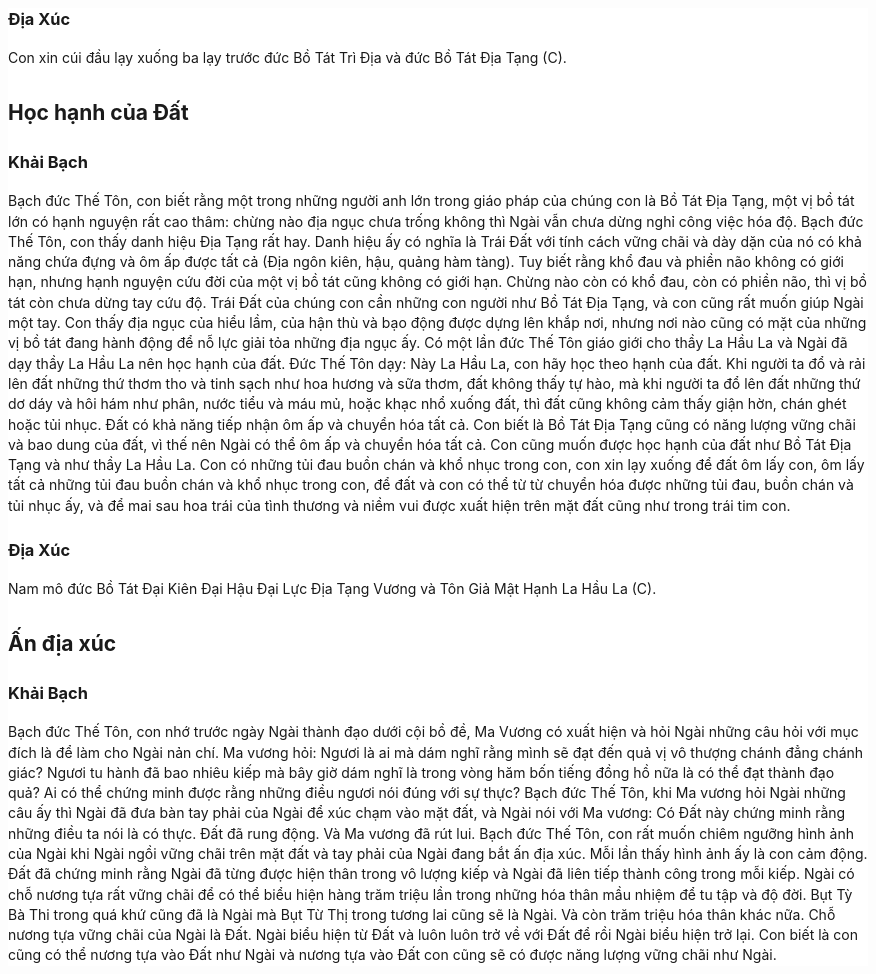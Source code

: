 ### Địa Xúc

Con xin cúi đầu lạy xuống ba lạy trước đức Bồ Tát Trì Địa và đức Bồ Tát Địa Tạng (C).

## Học hạnh của Đất

### Khải Bạch

Bạch đức Thế Tôn, con biết rằng một trong những người anh lớn trong giáo pháp của chúng con là Bồ Tát Địa Tạng, một vị bồ tát lớn có hạnh nguyện rất cao thâm: chừng nào địa ngục chưa trống không thì Ngài vẫn chưa dừng nghỉ công việc hóa độ. Bạch đức Thế Tôn, con thấy danh hiệu Địa Tạng rất hay. Danh hiệu ấy có nghĩa là Trái Đất với tính cách vững chãi và dày dặn của nó có khả năng chứa đựng và ôm ấp được tất cả (Địa ngôn kiên, hậu, quảng hàm tàng). Tuy biết rằng khổ đau và phiền não không có giới hạn, nhưng hạnh nguyện cứu đời của một vị bồ tát cũng không có giới hạn. Chừng nào còn có khổ đau, còn có phiền não, thì vị bồ tát còn chưa dừng tay cứu độ. Trái Đất của chúng con cần những con người như Bồ Tát Địa Tạng, và con cũng rất muốn giúp Ngài một tay. Con thấy địa ngục của hiểu lầm, của hận thù và bạo động được dựng lên khắp nơi, nhưng nơi nào cũng có mặt của những vị bồ tát đang hành động để nỗ lực giải tỏa những địa ngục ấy. Có một lần đức Thế Tôn giáo giới cho thầy La Hầu La và Ngài đã dạy thầy La Hầu La nên học hạnh của đất. Đức Thế Tôn dạy: Này La Hầu La, con hãy học theo hạnh của đất. Khi người ta đổ và rải lên đất những thứ thơm tho và tinh sạch như hoa hương và sữa thơm, đất không thấy tự hào, mà khi người ta đổ lên đất những thứ dơ dáy và hôi hám như phân, nước tiểu và máu mủ, hoặc khạc nhổ xuống đất, thì đất cũng không cảm thấy giận hờn, chán ghét hoặc tủi nhục. Đất có khả năng tiếp nhận ôm ấp và chuyển hóa tất cả. Con biết là Bồ Tát Địa Tạng cũng có năng lượng vững chãi và bao dung của đất, vì thế nên Ngài có thể ôm ấp và chuyển hóa tất cả. Con cũng muốn được học hạnh của đất như Bồ Tát Địa Tạng và như thầy La Hầu La. Con có những tủi đau buồn chán và khổ nhục trong con, con xin lạy xuống để đất ôm lấy con, ôm lấy tất cả những tủi đau buồn chán và khổ nhục trong con, để đất và con có thể từ từ chuyển hóa được những tủi đau, buồn chán và tủi nhục ấy, và để mai sau hoa trái của tình thương và niềm vui được xuất hiện trên mặt đất cũng như trong trái tim con.

### Địa Xúc
Nam mô đức Bồ Tát Đại Kiên Đại Hậu Đại Lực Địa Tạng Vương và Tôn Giả Mật Hạnh La Hầu La (C).

## Ấn địa xúc

### Khải Bạch

Bạch đức Thế Tôn, con nhớ trước ngày Ngài thành đạo dưới cội bồ đề, Ma Vương có xuất hiện và hỏi Ngài những câu hỏi với mục đích là để làm cho Ngài nản chí. Ma vương hỏi: Ngươi là ai mà dám nghĩ rằng mình sẽ đạt đến quả vị vô thượng chánh đẳng chánh giác? Ngươi tu hành đã bao nhiêu kiếp mà bây giờ dám nghĩ là trong vòng hăm bốn tiếng đồng hồ nữa là có thể đạt thành đạo quả? Ai có thể chứng minh được rằng những điều ngươi nói đúng với sự thực? Bạch đức Thế Tôn, khi Ma vương hỏi Ngài những câu ấy thì Ngài đã đưa bàn tay phải của Ngài để xúc chạm vào mặt đất, và Ngài nói với Ma vương: Có Đất này chứng minh rằng những điều ta nói là có thực. Đất đã rung động. Và Ma vương đã rút lui. Bạch đức Thế Tôn, con rất muốn chiêm ngưỡng hình ảnh của Ngài khi Ngài ngồi vững chãi trên mặt đất và tay phải của Ngài đang bắt ấn địa xúc. Mỗi lần thấy hình ảnh ấy là con cảm động. Đất đã chứng minh rằng Ngài đã từng được hiện thân trong vô lượng kiếp và Ngài đã liên tiếp thành công trong mỗi kiếp. Ngài có chỗ nương tựa rất vững chãi để có thể biểu hiện hàng trăm triệu lần trong những hóa thân mầu nhiệm để tu tập và độ đời. Bụt Tỳ Bà Thi trong quá khứ cũng đã là Ngài mà Bụt Từ Thị trong tương lai cũng sẽ là Ngài. Và còn trăm triệu hóa thân khác nữa. Chỗ nương tựa vững chãi của Ngài là Đất. Ngài biểu hiện từ Đất và luôn luôn trở về với Đất để rồi Ngài biểu hiện trở lại. Con biết là con cũng có thể nương tựa vào Đất như Ngài và nương tựa vào Đất con cũng sẽ có được năng lượng vững chãi như Ngài.
